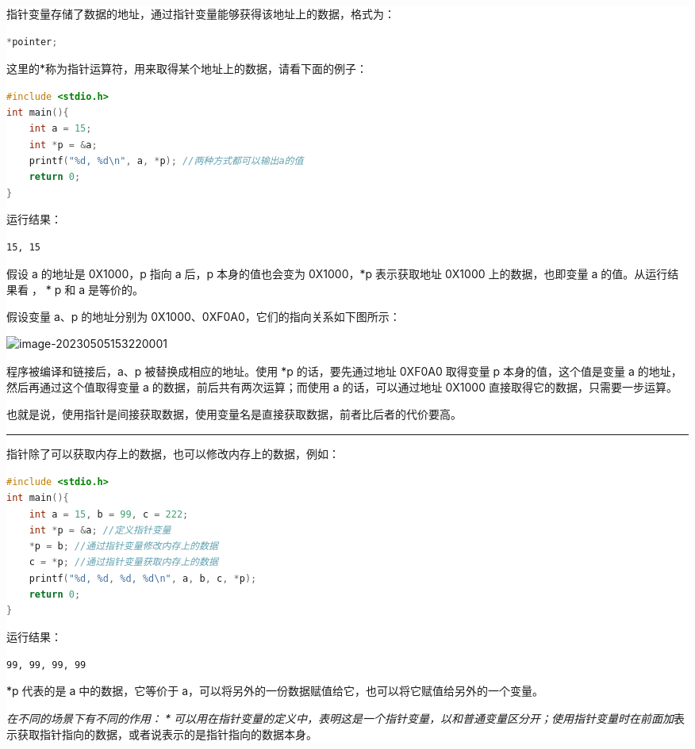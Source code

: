 指针变量存储了数据的地址，通过指针变量能够获得该地址上的数据，格式为：

```c
*pointer;
```

这里的*称为指针运算符，用来取得某个地址上的数据，请看下面的例子：

```c
#include <stdio.h>
int main(){
	int a = 15;
	int *p = &a;
	printf("%d, %d\n", a, *p); //两种方式都可以输出a的值
	return 0;
}
```

运行结果：

```
15, 15
```

假设 a 的地址是 0X1000，p 指向 a 后，p 本身的值也会变为 0X1000，*p 表示获取地址 0X1000 上的数据，也即变量 a 的值。从运行结果看 ， * p 和 a 是等价的。

假设变量 a、p 的地址分别为 0X1000、0XF0A0，它们的指向关系如下图所示：

![image-20230505153220001](C:\Users\王凯威\Desktop\4)

程序被编译和链接后，a、p 被替换成相应的地址。使用 *p 的话，要先通过地址 0XF0A0 取得变量 p 本身的值，这个值是变量 a 的地址，然后再通过这个值取得变量 a 的数据，前后共有两次运算；而使用 a 的话，可以通过地址 0X1000 直接取得它的数据，只需要一步运算。

也就是说，使用指针是间接获取数据，使用变量名是直接获取数据，前者比后者的代价要高。

------

指针除了可以获取内存上的数据，也可以修改内存上的数据，例如：

~~~c
#include <stdio.h>
int main(){
	int a = 15, b = 99, c = 222;
	int *p = &a; //定义指针变量
	*p = b; //通过指针变量修改内存上的数据
	c = *p; //通过指针变量获取内存上的数据
	printf("%d, %d, %d, %d\n", a, b, c, *p);
	return 0;
}
~~~

运行结果：

```
99, 99, 99, 99
```

*p 代表的是 a 中的数据，它等价于 a，可以将另外的一份数据赋值给它，也可以将它赋值给另外的一个变量。

*在不同的场景下有不同的作用： * 可以用在指针变量的定义中，表明这是一个指针变量，以和普通变量区分开；使用指针变量时在前面加*表示获取指针指向的数据，或者说表示的是指针指向的数据本身。

